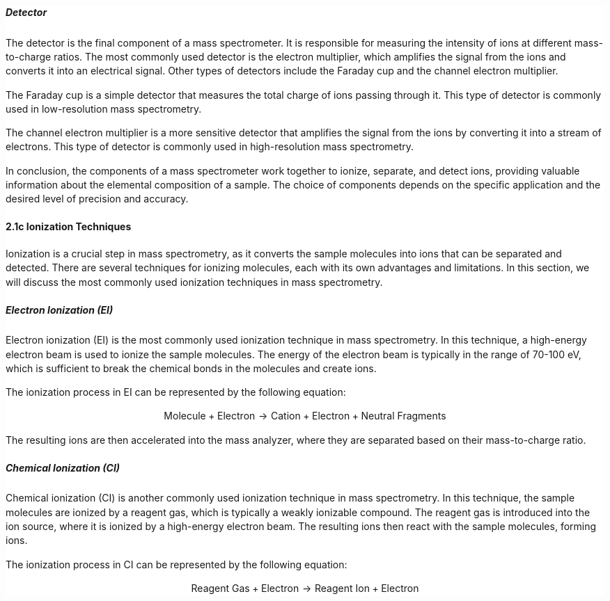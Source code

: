 ##### Detector

The detector is the final component of a mass spectrometer. It is responsible for measuring the intensity of ions at different mass-to-charge ratios. The most commonly used detector is the electron multiplier, which amplifies the signal from the ions and converts it into an electrical signal. Other types of detectors include the Faraday cup and the channel electron multiplier.

The Faraday cup is a simple detector that measures the total charge of ions passing through it. This type of detector is commonly used in low-resolution mass spectrometry.

The channel electron multiplier is a more sensitive detector that amplifies the signal from the ions by converting it into a stream of electrons. This type of detector is commonly used in high-resolution mass spectrometry.

In conclusion, the components of a mass spectrometer work together to ionize, separate, and detect ions, providing valuable information about the elemental composition of a sample. The choice of components depends on the specific application and the desired level of precision and accuracy. 





#### 2.1c Ionization Techniques

Ionization is a crucial step in mass spectrometry, as it converts the sample molecules into ions that can be separated and detected. There are several techniques for ionizing molecules, each with its own advantages and limitations. In this section, we will discuss the most commonly used ionization techniques in mass spectrometry.

##### Electron Ionization (EI)

Electron ionization (EI) is the most commonly used ionization technique in mass spectrometry. In this technique, a high-energy electron beam is used to ionize the sample molecules. The energy of the electron beam is typically in the range of 70-100 eV, which is sufficient to break the chemical bonds in the molecules and create ions.

The ionization process in EI can be represented by the following equation:

$$
\text{Molecule} + \text{Electron} \rightarrow \text{Cation} + \text{Electron} + \text{Neutral Fragments}
$$

The resulting ions are then accelerated into the mass analyzer, where they are separated based on their mass-to-charge ratio.

##### Chemical Ionization (CI)

Chemical ionization (CI) is another commonly used ionization technique in mass spectrometry. In this technique, the sample molecules are ionized by a reagent gas, which is typically a weakly ionizable compound. The reagent gas is introduced into the ion source, where it is ionized by a high-energy electron beam. The resulting ions then react with the sample molecules, forming ions.

The ionization process in CI can be represented by the following equation:

$$
\text{Reagent Gas} + \text{Electron} \rightarrow \text{Reagent Ion} + \text{Electron}
$$
